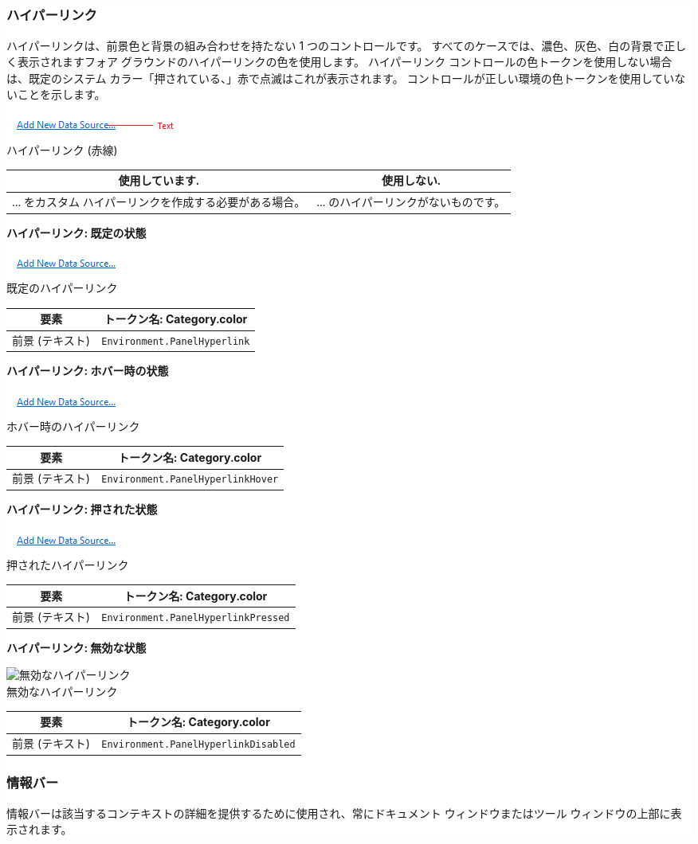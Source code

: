 ### <a name="hyperlink"></a>ハイパーリンク  
ハイパーリンクは、前景色と背景の組み合わせを持たない 1 つのコントロールです。 すべてのケースでは、濃色、灰色、白の背景で正しく表示されますフォア グラウンドのハイパーリンクの色を使用します。 ハイパーリンク コントロールの色トークンを使用しない場合は、既定のシステム カラー「押されている、」赤で点滅はこれが表示されます。 コントロールが正しい環境の色トークンを使用していないことを示します。  

![ハイパーリンク (赤線)](../../extensibility/ux-guidelines/media/0303-133_hyperlinkredline.png "0303-133_HyperlinkRedline")<br />ハイパーリンク (赤線)

| 使用しています. | 使用しない. |
| --- | --- |
| ... をカスタム ハイパーリンクを作成する必要がある場合。 | ... のハイパーリンクがないものです。 |

**ハイパーリンク: 既定の状態**  

![既定のハイパーリンク](../../extensibility/ux-guidelines/media/0303-134_hyperlink.png "0303-134_Hyperlink")<br />既定のハイパーリンク

| 要素 | トークン名: Category.color |
| --- | --- |
| 前景 (テキスト) | `Environment.PanelHyperlink` |

**ハイパーリンク: ホバー時の状態**

![ホバー時のハイパーリンク](../../extensibility/ux-guidelines/media/0303-135_hyperlinkhover.png "0303-135_HyperlinkHover")<br />ホバー時のハイパーリンク  

| 要素 | トークン名: Category.color |
| --- | --- |
| 前景 (テキスト) | `Environment.PanelHyperlinkHover` |

**ハイパーリンク: 押された状態**

![押されたハイパーリンク](../../extensibility/ux-guidelines/media/0303-136_hyperlinkpressed.png "0303-136_HyperlinkPressed")<br />押されたハイパーリンク  

| 要素 | トークン名: Category.color |
| --- | --- |
| 前景 (テキスト) | `Environment.PanelHyperlinkPressed` |

**ハイパーリンク: 無効な状態**

![無効なハイパーリンク](~/docs/extensibility/ux-guidelines/media/0303-137_hyperlinkdisabled.png "0303-137_HyperlinkDisabled")<br />無効なハイパーリンク  

| 要素 | トークン名: Category.color |
| --- | --- |
| 前景 (テキスト) | `Environment.PanelHyperlinkDisabled` |

### <a name="infobars"></a>情報バー  
情報バーは該当するコンテキストの詳細を提供するために使用され、常にドキュメント ウィンドウまたはツール ウィンドウの上部に表示されます。  

